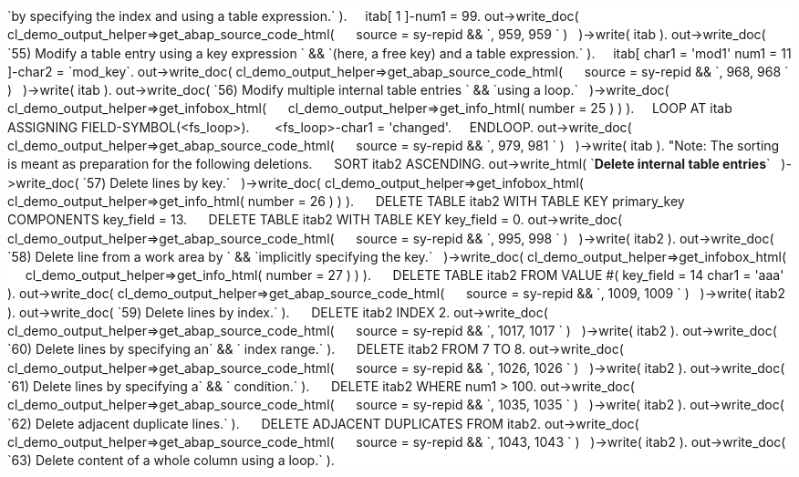 \`by specifying the index and using a table expression.\` ).
    itab\[ 1 \]-num1 = 99.
out->write\_doc( cl\_demo\_output\_helper=>get\_abap\_source\_code\_html(
     source = sy-repid && \`, 959, 959 \` )
  )->write( itab ).
out->write\_doc( \`55) Modify a table entry using a key expression \` &&
\`(here, a free key) and a table expression.\` ).
    itab\[ char1 = 'mod1' num1 = 11 \]-char2 = \`mod\_key\`.
out->write\_doc( cl\_demo\_output\_helper=>get\_abap\_source\_code\_html(
     source = sy-repid && \`, 968, 968 \` )
  )->write( itab ).
out->write\_doc( \`56) Modify multiple internal table entries \` &&
\`using a loop.\`
  )->write\_doc( cl\_demo\_output\_helper=>get\_infobox\_html(
     cl\_demo\_output\_helper=>get\_info\_html( number = 25 ) ) ).
    LOOP AT itab ASSIGNING FIELD-SYMBOL(<fs\_loop>).
      <fs\_loop>-char1 = 'changed'.
    ENDLOOP.
out->write\_doc( cl\_demo\_output\_helper=>get\_abap\_source\_code\_html(
     source = sy-repid && \`, 979, 981 \` )
  )->write( itab ).
"Note: The sorting is meant as preparation for the following deletions.
     SORT itab2 ASCENDING.
out->write\_html( \`<b>Delete internal table entries</b>\`
  )->write\_doc( \`57) Delete lines by key.\`
  )->write\_doc( cl\_demo\_output\_helper=>get\_infobox\_html(
     cl\_demo\_output\_helper=>get\_info\_html( number = 26 ) ) ).
     DELETE TABLE itab2 WITH TABLE KEY primary\_key
         COMPONENTS key\_field = 13.
     DELETE TABLE itab2 WITH TABLE KEY key\_field = 0.
out->write\_doc( cl\_demo\_output\_helper=>get\_abap\_source\_code\_html(
     source = sy-repid && \`, 995, 998 \` )
  )->write( itab2 ).
out->write\_doc( \`58) Delete line from a work area by \` &&
\`implicitly specifying the key.\`
  )->write\_doc( cl\_demo\_output\_helper=>get\_infobox\_html(
     cl\_demo\_output\_helper=>get\_info\_html( number = 27 ) ) ).
     DELETE TABLE itab2 FROM VALUE #( key\_field = 14 char1 = 'aaa' ).
out->write\_doc( cl\_demo\_output\_helper=>get\_abap\_source\_code\_html(
     source = sy-repid && \`, 1009, 1009 \` )
  )->write( itab2 ).
out->write\_doc( \`59) Delete lines by index.\` ).
     DELETE itab2 INDEX 2.
out->write\_doc( cl\_demo\_output\_helper=>get\_abap\_source\_code\_html(
     source = sy-repid && \`, 1017, 1017 \` )
  )->write( itab2 ).
out->write\_doc( \`60) Delete lines by specifying an\` &&
\` index range.\` ).
     DELETE itab2 FROM 7 TO 8.
out->write\_doc( cl\_demo\_output\_helper=>get\_abap\_source\_code\_html(
     source = sy-repid && \`, 1026, 1026 \` )
  )->write( itab2 ).
out->write\_doc( \`61) Delete lines by specifying a\` &&
\` condition.\` ).
     DELETE itab2 WHERE num1 > 100.
out->write\_doc( cl\_demo\_output\_helper=>get\_abap\_source\_code\_html(
     source = sy-repid && \`, 1035, 1035 \` )
  )->write( itab2 ).
out->write\_doc( \`62) Delete adjacent duplicate lines.\` ).
     DELETE ADJACENT DUPLICATES FROM itab2.
out->write\_doc( cl\_demo\_output\_helper=>get\_abap\_source\_code\_html(
     source = sy-repid && \`, 1043, 1043 \` )
  )->write( itab2 ).
out->write\_doc( \`63) Delete content of a whole column using a loop.\` ).